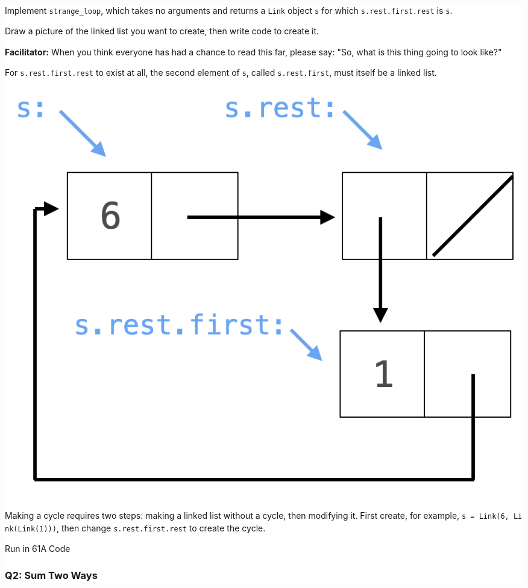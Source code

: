 Implement `strange_loop`, which takes no arguments and returns a `Link` object `s` for which `s.rest.first.rest` is `s`.

Draw a picture of the linked list you want to create, then write code to create it.

**Facilitator:** When you think everyone has had a chance to read this far, please say: "So, what is this thing going to look like?"

For `s.rest.first.rest` to exist at all, the second element of `s`, called `s.rest.first`, must itself be a linked list.

![Strange loop](/img/cs61a/e7qhrNQ.png)

Making a cycle requires two steps: making a linked list without a cycle, then modifying it. First create, for example, `s = Link(6, Link(Link(1)))`, then change `s.rest.first.rest` to create the cycle.

Run in 61A Code

### Q2: Sum Two Ways
